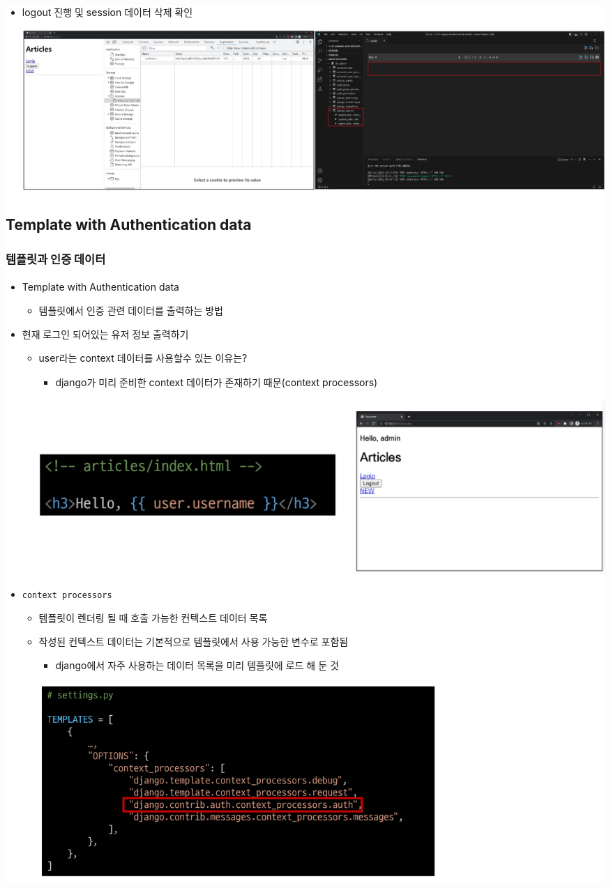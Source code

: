 * logout 진행 및 session 데이터 삭제 확인

    ![django_authetication_system_logout_and_delete](../image/django_authetication_system_logout_and_delete.png)



## Template with Authentication data

### 템플릿과 인증 데이터
* Template with Authentication data
    * 템플릿에서 인증 관련 데이터를 출력하는 방법
* 현재 로그인 되어있는 유저 정보 출력하기
    * user라는 context 데이터를 사용할수 있는 이유는?
        * django가 미리 준비한 context 데이터가 존재하기 때문(context processors)

        ![django_authentication_system_print_login_user](../image/django_authentication_system_print_login_user.png)

* `context processors`
    * 템플릿이 렌더링 될 때 호출 가능한 컨텍스트 데이터 목록
    * 작성된 컨텍스트 데이터는 기본적으로 템플릿에서 사용 가능한 변수로 포함됨
        * django에서 자주 사용하는 데이터 목록을 미리 템플릿에 로드 해 둔 것

        ![django_authentication_system_context_processors](../image/django_authentication_system_context_processors.png)
